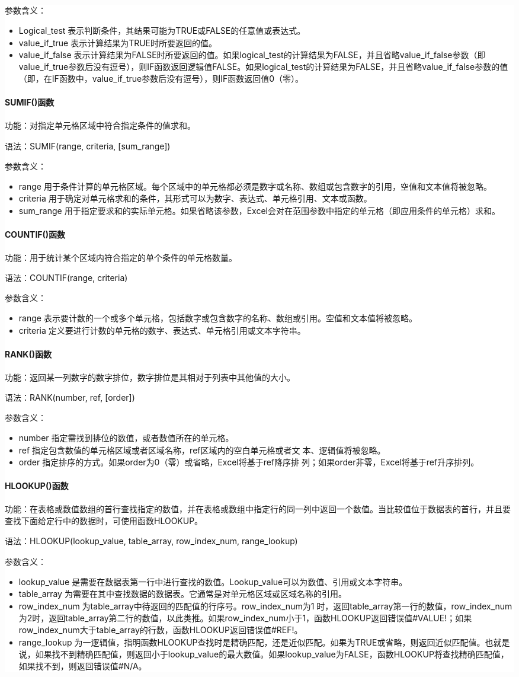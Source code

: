 参数含义：

* Logical_test 表示判断条件，其结果可能为TRUE或FALSE的任意值或表达式。
* value_if_true 表示计算结果为TRUE时所要返回的值。
* value_if_false 表示计算结果为FALSE时所要返回的值。如果logical_test的计算结果为FALSE，并且省略value_if_false参数（即value_if_true参数后没有逗号），则IF函数返回逻辑值FALSE。如果logical_test的计算结果为FALSE，并且省略value_if_false参数的值（即，在IF函数中，value_if_true参数后没有逗号），则IF函数返回值0（零）。

#### SUMIF()函数

功能：对指定单元格区域中符合指定条件的值求和。

语法：SUMIF(range, criteria, [sum_range])

参数含义：

* range 用于条件计算的单元格区域。每个区域中的单元格都必须是数字或名称、数组或包含数字的引用，空值和文本值将被忽略。
* criteria 用于确定对单元格求和的条件，其形式可以为数字、表达式、单元格引用、文本或函数。
* sum_range 用于指定要求和的实际单元格。如果省略该参数，Excel会对在范围参数中指定的单元格（即应用条件的单元格）求和。

#### COUNTIF()函数

功能：用于统计某个区域内符合指定的单个条件的单元格数量。

语法：COUNTIF(range, criteria)

参数含义：

* range 表示要计数的一个或多个单元格，包括数字或包含数字的名称、数组或引用。空值和文本值将被忽略。
* criteria 定义要进行计数的单元格的数字、表达式、单元格引用或文本字符串。

#### RANK()函数

功能：返回某一列数字的数字排位，数字排位是其相对于列表中其他值的大小。

语法：RANK(number, ref, [order])

参数含义：

* number 指定需找到排位的数值，或者数值所在的单元格。
* ref 指定包含数值的单元格区域或者区域名称，ref区域内的空白单元格或者文	本、逻辑值将被忽略。
* order 指定排序的方式。如果order为0（零）或省略，Excel将基于ref降序排	列；如果order非零，Excel将基于ref升序排列。

#### HLOOKUP()函数

功能：在表格或数值数组的首行查找指定的数值，并在表格或数组中指定行的同一列中返回一个数值。当比较值位于数据表的首行，并且要查找下面给定行中的数据时，可使用函数HLOOKUP。

语法：HLOOKUP(lookup_value, table_array, row_index_num, range_lookup)

参数含义：

* lookup_value 是需要在数据表第一行中进行查找的数值。Lookup_value可以为数值、引用或文本字符串。
* table_array 为需要在其中查找数据的数据表。它通常是对单元格区域或区域名称的引用。
* row_index_num 为table_array中待返回的匹配值的行序号。row_index_num为1	时，返回table_array第一行的数值，row_index_num为2时，返回table_array第二行的数值，以此类推。如果row_index_num小于1，函数HLOOKUP返回错误值#VALUE!；如果row_index_num大于table_array的行数，函数HLOOKUP返回错误值#REF!。
* range_lookup 为一逻辑值，指明函数HLOOKUP查找时是精确匹配，还是近似匹配。如果为TRUE或省略，则返回近似匹配值。也就是说，如果找不到精确匹配值，则返回小于lookup_value的最大数值。如果lookup_value为FALSE，函数HLOOKUP将查找精确匹配值，如果找不到，则返回错误值#N/A。
